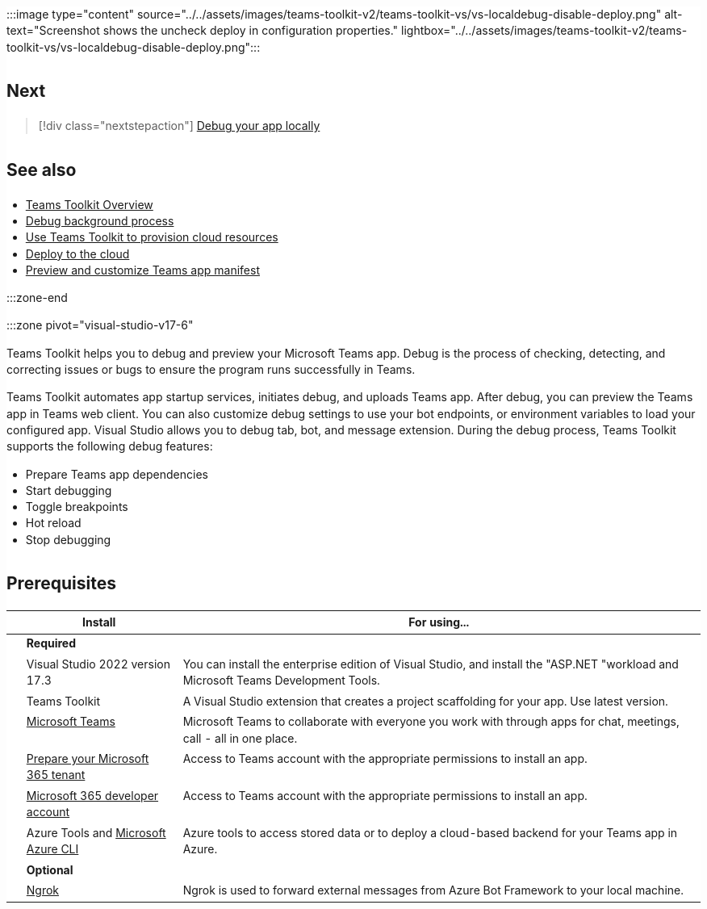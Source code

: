    :::image type="content" source="../../assets/images/teams-toolkit-v2/teams-toolkit-vs/vs-localdebug-disable-deploy.png" alt-text="Screenshot shows the uncheck deploy in configuration properties." lightbox="../../assets/images/teams-toolkit-v2/teams-toolkit-vs/vs-localdebug-disable-deploy.png":::

## Next

> [!div class="nextstepaction"]
> [Debug your app locally](debug-local-vs.md)

## See also

* [Teams Toolkit Overview](teams-toolkit-fundamentals-vs.md)
* [Debug background process](debug-background-process-v4.md)
* [Use Teams Toolkit to provision cloud resources](provision-vs.md)
* [Deploy to the cloud](deploy-vs.md)
* [Preview and customize Teams app manifest](TeamsFx-preview-and-customize-app-manifest-vs.md)

:::zone-end

:::zone  pivot="visual-studio-v17-6"

Teams Toolkit helps you to debug and preview your Microsoft Teams app. Debug is the process of checking, detecting, and correcting issues or bugs to ensure the program runs successfully in Teams.

Teams Toolkit automates app startup services, initiates debug, and uploads Teams app. After debug, you can preview the Teams app in Teams web client. You can also customize debug settings to use your bot endpoints, or environment variables to load your configured app. Visual Studio allows you to debug tab, bot, and message extension. During the debug process, Teams Toolkit supports the following debug features:

* Prepare Teams app dependencies
* Start debugging
* Toggle breakpoints
* Hot reload
* Stop debugging

## Prerequisites

| &nbsp; | Install | For using... |
| --- | --- | --- |
| &nbsp; | **Required** | &nbsp; |
| &nbsp; | Visual Studio 2022 version 17.3 | You can install the enterprise edition of Visual Studio, and install the "ASP.NET "workload and Microsoft Teams Development Tools. |
| &nbsp; | Teams Toolkit | A Visual Studio extension that creates a project scaffolding for your app. Use latest version. |
| &nbsp; | [Microsoft Teams](https://www.microsoft.com/microsoft-teams/download-app) | Microsoft Teams to collaborate with everyone you work with through apps for chat, meetings, call - all in one place. |
| &nbsp; | [Prepare your Microsoft 365 tenant](~/concepts/build-and-test/prepare-your-o365-tenant.md) | Access to Teams account with the appropriate permissions to install an app. |
| &nbsp; | [Microsoft 365 developer account](~/concepts/build-and-test/prepare-your-o365-tenant.md) | Access to Teams account with the appropriate permissions to install an app. |
| &nbsp; | Azure Tools and [Microsoft Azure CLI](/cli/azure/install-azure-cli) | Azure tools to access stored data or to deploy a cloud-based backend for your Teams app in Azure. |
|&nbsp;  | **Optional** | &nbsp; |
|&nbsp; |[Ngrok](https://ngrok.com/) | Ngrok is used to forward external messages from Azure Bot Framework to your local machine.|
